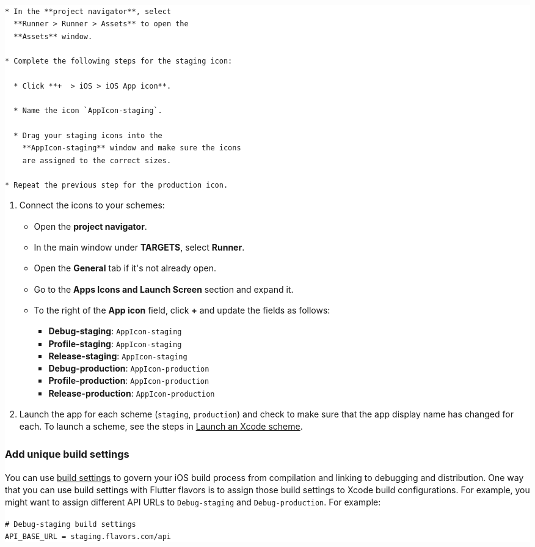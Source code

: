     * In the **project navigator**, select
      **Runner > Runner > Assets** to open the
      **Assets** window.

    * Complete the following steps for the staging icon:

      * Click **+  > iOS > iOS App icon**.

      * Name the icon `AppIcon-staging`.

      * Drag your staging icons into the
        **AppIcon-staging** window and make sure the icons
        are assigned to the correct sizes.

    * Repeat the previous step for the production icon.

1.  Connect the icons to your schemes:

    * Open the **project navigator**.

    * In the main window under **TARGETS**, select
      **Runner**.

    * Open the **General** tab if it's not already open.

    * Go to the **Apps Icons and Launch Screen** section and
      expand it.

    * To the right of the **App icon** field, click
      **+** and update the fields as follows:

      * **Debug-staging**: `AppIcon-staging`
      * **Profile-staging**: `AppIcon-staging`
      * **Release-staging**: `AppIcon-staging`
      * **Debug-production**: `AppIcon-production`
      * **Profile-production**: `AppIcon-production`
      * **Release-production**: `AppIcon-production`

1.  Launch the app for each scheme (`staging`, `production`)
    and check to make sure that the app display name has
    changed for each. To launch a scheme, see the steps in
    [Launch an Xcode scheme][].

[Launch an Xcode scheme]: #launch-an-xcode-scheme
[App Icon Generator]: https://www.appicon.co/

### Add unique build settings

You can use [build settings][] to govern your iOS build
process from compilation and linking to debugging and
distribution. One way that you can use build settings
with Flutter flavors is to assign those build settings
to Xcode build configurations. For example, you might want
to assign different API URLs to  `Debug-staging` and
`Debug-production`. For example: 

```plaintext title="debug-staging-settings.xcconfig"
# Debug-staging build settings
API_BASE_URL = staging.flavors.com/api
```


[Update Podfiles]: #update-podfiles
[Customize configurations]: #customize-configurations
[build settings]: https://developer.apple.com/documentation/xcode/build-settings-reference/
[Adding a build configuration file to your project]: https://developer.apple.com/documentation/xcode/adding-a-build-configuration-file-to-your-project
[Customizing the build schemes for a project]: https://developer.apple.com/documentation/xcode/customizing-the-build-schemes-for-a-project
[flutterfireCLI]: https://codewithandrea.com/articles/flutter-firebase-multiple-flavors-flutterfire-cli/
[flavors-firebase]: {{site.medium}}/@animeshjain/build-flavors-in-flutter-android-and-ios-with-different-firebase-projects-per-flavor-27c5c5dac10b